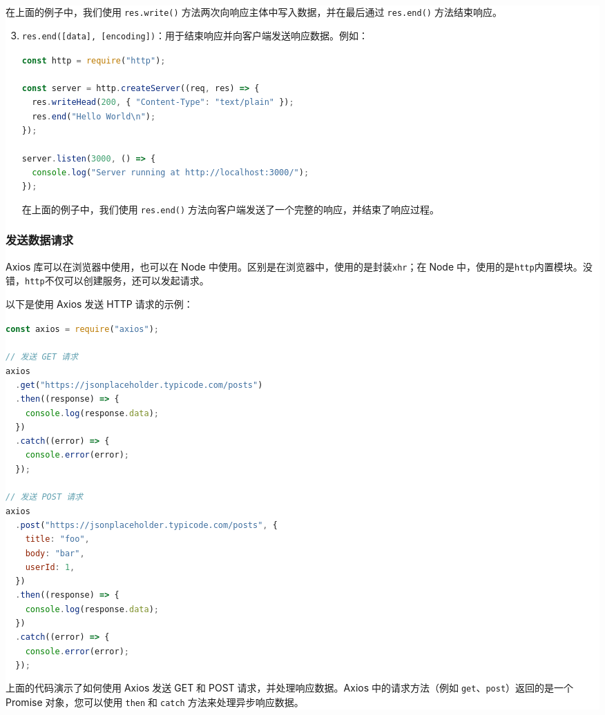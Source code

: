    在上面的例子中，我们使用 `res.write()` 方法两次向响应主体中写入数据，并在最后通过 `res.end()` 方法结束响应。

3. `res.end([data], [encoding])`：用于结束响应并向客户端发送响应数据。例如：

   ```js
   const http = require("http");

   const server = http.createServer((req, res) => {
     res.writeHead(200, { "Content-Type": "text/plain" });
     res.end("Hello World\n");
   });

   server.listen(3000, () => {
     console.log("Server running at http://localhost:3000/");
   });
   ```

   在上面的例子中，我们使用 `res.end()` 方法向客户端发送了一个完整的响应，并结束了响应过程。

### 发送数据请求

Axios 库可以在浏览器中使用，也可以在 Node 中使用。区别是在浏览器中，使用的是封装`xhr`；在 Node 中，使用的是`http`内置模块。没错，`http`不仅可以创建服务，还可以发起请求。

以下是使用 Axios 发送 HTTP 请求的示例：

```js
const axios = require("axios");

// 发送 GET 请求
axios
  .get("https://jsonplaceholder.typicode.com/posts")
  .then((response) => {
    console.log(response.data);
  })
  .catch((error) => {
    console.error(error);
  });

// 发送 POST 请求
axios
  .post("https://jsonplaceholder.typicode.com/posts", {
    title: "foo",
    body: "bar",
    userId: 1,
  })
  .then((response) => {
    console.log(response.data);
  })
  .catch((error) => {
    console.error(error);
  });
```

上面的代码演示了如何使用 Axios 发送 GET 和 POST 请求，并处理响应数据。Axios 中的请求方法（例如 `get`、`post`）返回的是一个 Promise 对象，您可以使用 `then` 和 `catch` 方法来处理异步响应数据。
